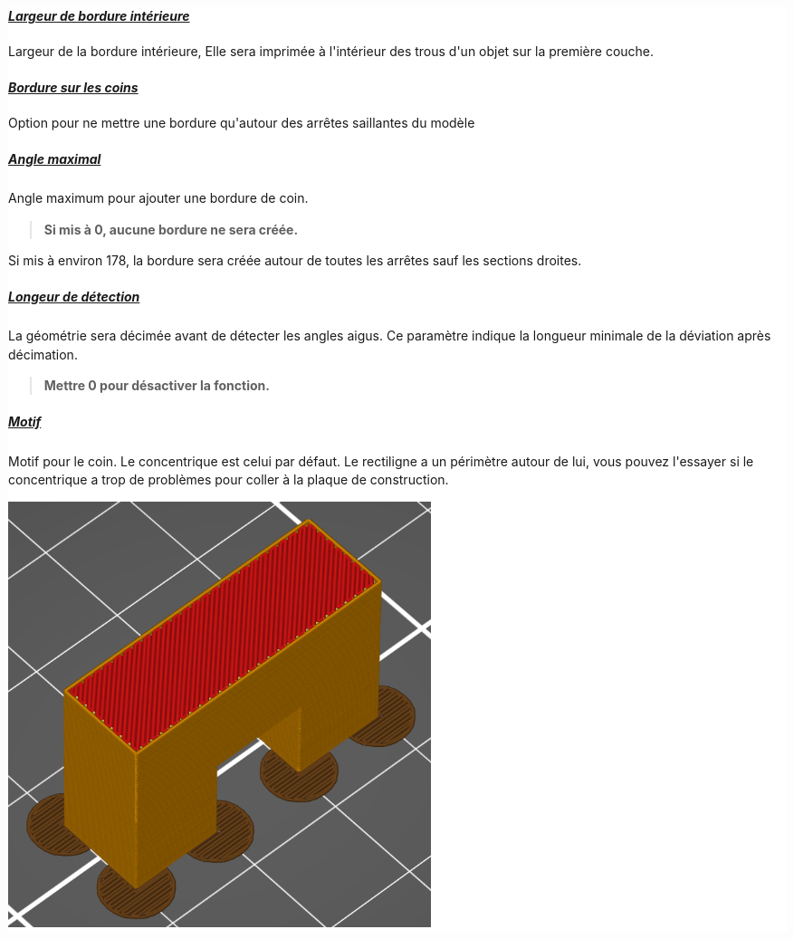 
#### *[Largeur de bordure intérieure](../variable/brim_width_interior.md)*

Largeur de la bordure intérieure, Elle sera imprimée à l'intérieur des trous d'un objet sur la première couche.

#### *[Bordure sur les coins](../variable/brim_ears.md)*

Option pour ne mettre une bordure qu'autour des arrêtes saillantes du modèle

##### *[Angle maximal](../variable/brim_ears_max_angle.md)*

Angle maximum pour ajouter une bordure de coin.

> **Si mis à 0, aucune bordure ne sera créée.**

Si mis à environ 178, la bordure sera créée autour de toutes les arrêtes sauf les sections droites.

##### *[Longeur de détection](../variable/brim_ears_detection_length.md)*

La géométrie sera décimée avant de détecter les angles aigus. Ce paramètre indique la longueur minimale de la déviation après décimation.

> **Mettre 0 pour désactiver la fonction.**

##### *[Motif](../variable/brim_ears_pattern.md)*

Motif pour le coin. Le concentrique est celui par défaut. Le rectiligne a un périmètre autour de lui, vous pouvez l'essayer si le concentrique a trop de problèmes pour coller à la plaque de construction.

![Image : Bordure sur coin](./images/092.png)
